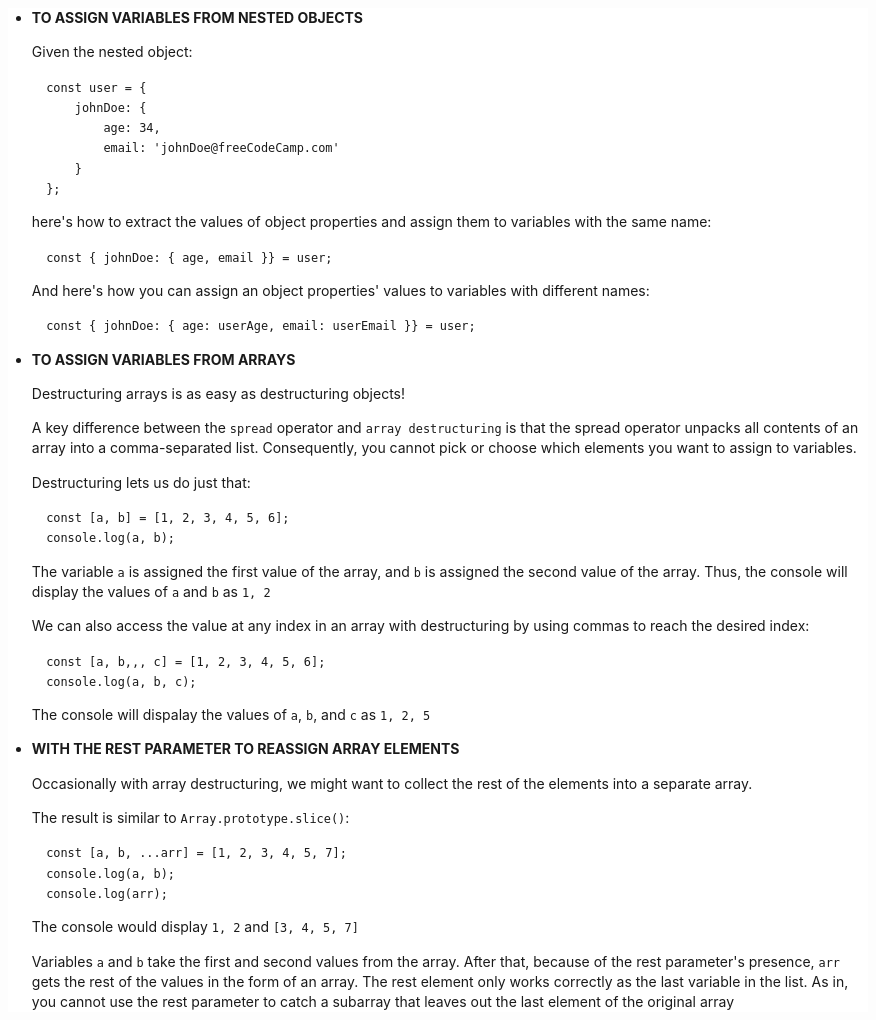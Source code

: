 * **TO ASSIGN VARIABLES FROM NESTED OBJECTS**

    Given the nested object:

        const user = {
            johnDoe: { 
                age: 34,
                email: 'johnDoe@freeCodeCamp.com'
            }
        };

    here's how to extract the values of object properties and assign them to variables with the same name:

        const { johnDoe: { age, email }} = user;

    And here's how you can assign an object properties' values to variables with different names:

        const { johnDoe: { age: userAge, email: userEmail }} = user;

* **TO ASSIGN VARIABLES FROM ARRAYS**

    Destructuring arrays is as easy as destructuring objects!

    A key difference between the `spread` operator and `array destructuring` is that the spread operator unpacks all contents of an array into a comma-separated list.  Consequently, you cannot pick or choose which elements you want to assign to variables.

    Destructuring lets us do just that:

        const [a, b] = [1, 2, 3, 4, 5, 6];
        console.log(a, b);

    The variable `a` is assigned the first value of the array, and `b` is assigned the second value of the array.  Thus, the console will display the values of `a` and `b` as `1, 2` 

    We can also access the value at any index in an array with destructuring by using commas to reach the desired index:

        const [a, b,,, c] = [1, 2, 3, 4, 5, 6];
        console.log(a, b, c);

    The console will dispalay the values of `a`, `b`, and `c` as `1, 2, 5`

* **WITH THE REST PARAMETER TO REASSIGN ARRAY ELEMENTS**

    Occasionally with array destructuring, we might want to collect the rest of the elements into a separate array.

    The result is similar to `Array.prototype.slice()`:

        const [a, b, ...arr] = [1, 2, 3, 4, 5, 7];
        console.log(a, b);
        console.log(arr);  

    The console would display `1, 2` and `[3, 4, 5, 7]`

    Variables `a` and `b` take the first and second values from the array. After that, because of the rest parameter's presence, `arr` gets the rest of the values in the form of an array. The rest element only works correctly as the last variable in the list. As in, you cannot use the rest parameter to catch a subarray that leaves out the last element of the original array
